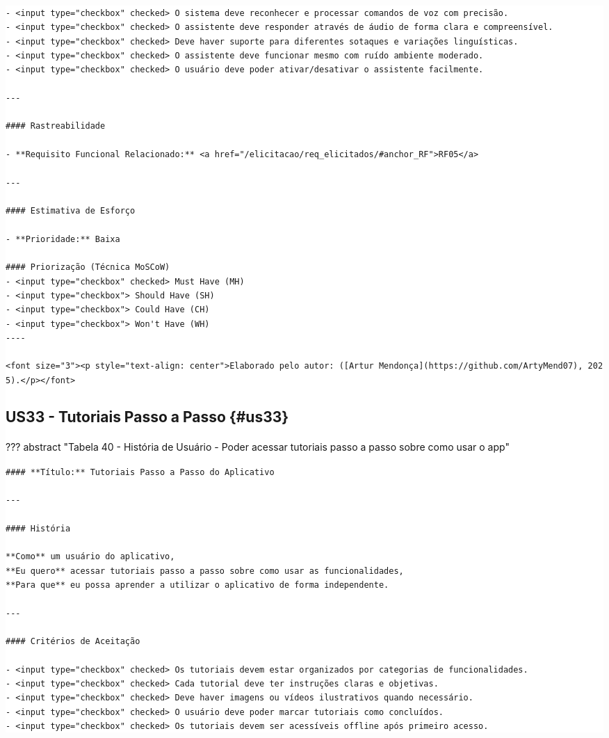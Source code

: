     - <input type="checkbox" checked> O sistema deve reconhecer e processar comandos de voz com precisão.
    - <input type="checkbox" checked> O assistente deve responder através de áudio de forma clara e compreensível.
    - <input type="checkbox" checked> Deve haver suporte para diferentes sotaques e variações linguísticas.
    - <input type="checkbox" checked> O assistente deve funcionar mesmo com ruído ambiente moderado.
    - <input type="checkbox" checked> O usuário deve poder ativar/desativar o assistente facilmente.

    ---

    #### Rastreabilidade

    - **Requisito Funcional Relacionado:** <a href="/elicitacao/req_elicitados/#anchor_RF">RF05</a>

    ---

    #### Estimativa de Esforço

    - **Prioridade:** Baixa
          
    #### Priorização (Técnica MoSCoW)    
    - <input type="checkbox" checked> Must Have (MH)
    - <input type="checkbox"> Should Have (SH)
    - <input type="checkbox"> Could Have (CH)
    - <input type="checkbox"> Won't Have (WH)
    ----

    <font size="3"><p style="text-align: center">Elaborado pelo autor: ([Artur Mendonça](https://github.com/ArtyMend07), 2025).</p></font>


## US33 - Tutoriais Passo a Passo {#us33}

??? abstract "Tabela 40 - História de Usuário -  Poder acessar tutoriais passo a passo sobre como usar o app"


    #### **Título:** Tutoriais Passo a Passo do Aplicativo

    ---

    #### História

    **Como** um usuário do aplicativo,  
    **Eu quero** acessar tutoriais passo a passo sobre como usar as funcionalidades,  
    **Para que** eu possa aprender a utilizar o aplicativo de forma independente.

    ---

    #### Critérios de Aceitação

    - <input type="checkbox" checked> Os tutoriais devem estar organizados por categorias de funcionalidades.
    - <input type="checkbox" checked> Cada tutorial deve ter instruções claras e objetivas.
    - <input type="checkbox" checked> Deve haver imagens ou vídeos ilustrativos quando necessário.
    - <input type="checkbox" checked> O usuário deve poder marcar tutoriais como concluídos.
    - <input type="checkbox" checked> Os tutoriais devem ser acessíveis offline após primeiro acesso.
